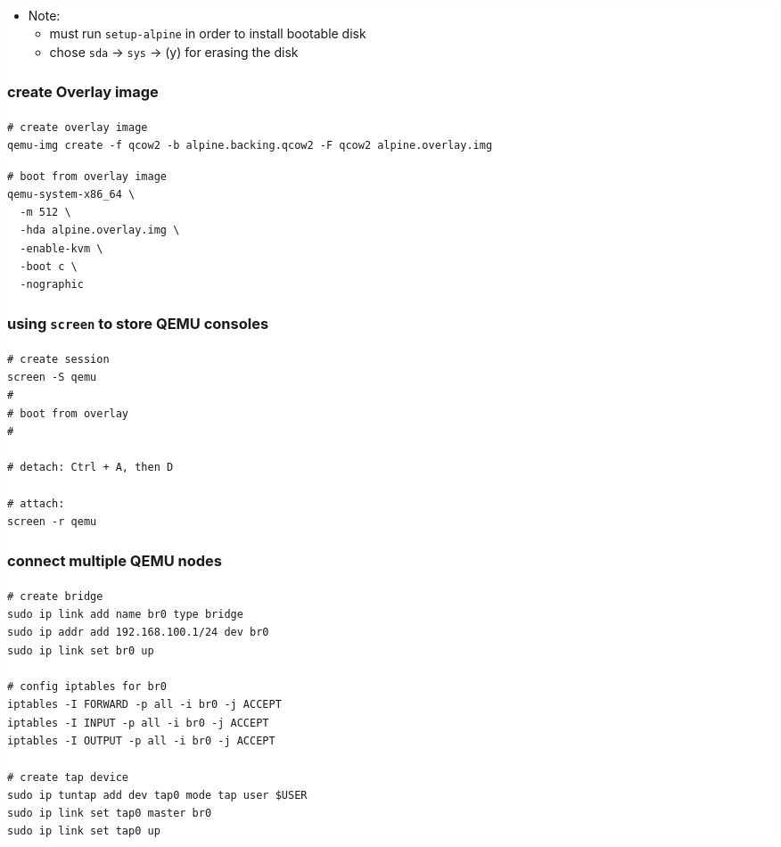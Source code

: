 * Note:
    * must run `setup-alpine` in order to install bootable disk
    * chose `sda` -> `sys` -> (y) for erasing the disk

### create Overlay image

```shell
# create overlay image
qemu-img create -f qcow2 -b alpine.backing.qcow2 -F qcow2 alpine.overlay.img
```

```shell
# boot from overlay image
qemu-system-x86_64 \
  -m 512 \
  -hda alpine.overlay.img \
  -enable-kvm \
  -boot c \
  -nographic
```

### using `screen` to store QEMU consoles

```shell
# create session
screen -S qemu
#
# boot from overlay
#

# detach: Ctrl + A, then D

# attach: 
screen -r qemu

```

### connect multiple QEMU nodes

```shell
# create bridge
sudo ip link add name br0 type bridge
sudo ip addr add 192.168.100.1/24 dev br0
sudo ip link set br0 up

# config iptables for br0
iptables -I FORWARD -p all -i br0 -j ACCEPT
iptables -I INPUT -p all -i br0 -j ACCEPT
iptables -I OUTPUT -p all -i br0 -j ACCEPT

# create tap device
sudo ip tuntap add dev tap0 mode tap user $USER
sudo ip link set tap0 master br0
sudo ip link set tap0 up
```

